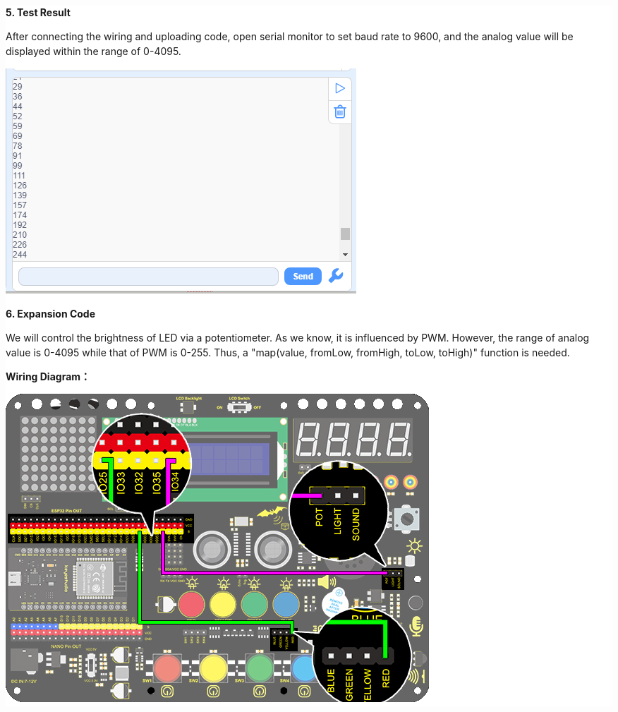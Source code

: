 **5. Test Result**

After connecting the wiring and uploading code, open serial monitor to set baud rate to 9600, and the analog value will be displayed within the range of 0-4095.

![](media/B35.png)

**6. Expansion Code**

We will control the brightness of LED via a potentiometer. As we know, it is influenced by PWM. However, the range of analog value is 0-4095 while that of PWM is 0-255. Thus, a "map(value, fromLow, fromHigh, toLow, toHigh)" function is needed.

**Wiring Diagram：**

![](media/B36.png)
